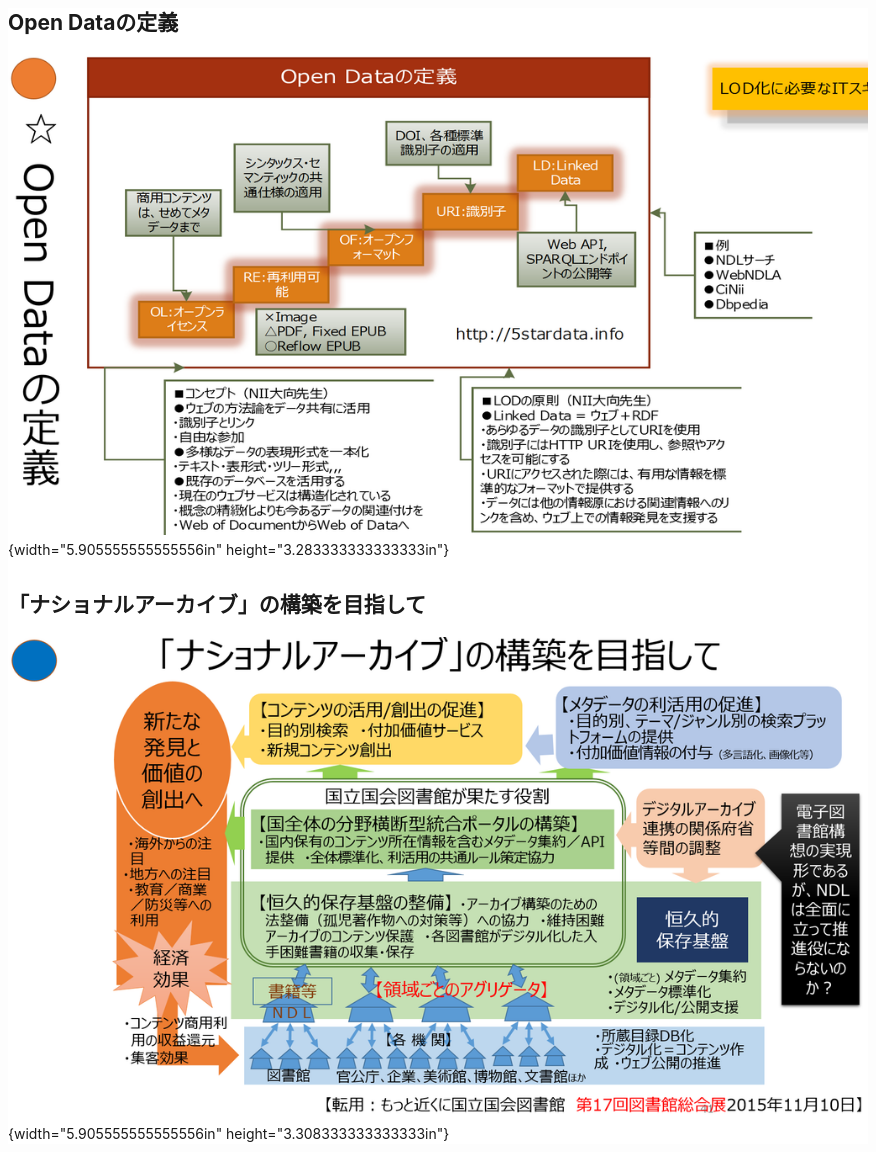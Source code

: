 Open Dataの定義
---------------

![](media/image57.png){width="5.905555555555556in"
height="3.283333333333333in"}

「ナショナルアーカイブ」の構築を目指して
----------------------------------------

![](media/image58.png){width="5.905555555555556in"
height="3.308333333333333in"}
